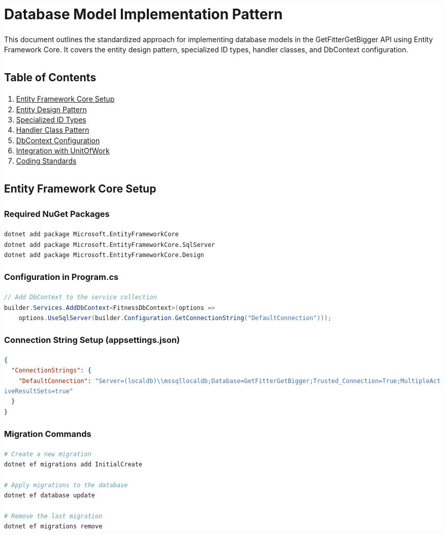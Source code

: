# Database Model Implementation Pattern

This document outlines the standardized approach for implementing database models in the GetFitterGetBigger API using Entity Framework Core. It covers the entity design pattern, specialized ID types, handler classes, and DbContext configuration.

## Table of Contents

1. [Entity Framework Core Setup](#entity-framework-core-setup)
2. [Entity Design Pattern](#entity-design-pattern)
3. [Specialized ID Types](#specialized-id-types)
4. [Handler Class Pattern](#handler-class-pattern)
5. [DbContext Configuration](#dbcontext-configuration)
6. [Integration with UnitOfWork](#integration-with-unitofwork)
7. [Coding Standards](#coding-standards)

## Entity Framework Core Setup

### Required NuGet Packages

```bash
dotnet add package Microsoft.EntityFrameworkCore
dotnet add package Microsoft.EntityFrameworkCore.SqlServer
dotnet add package Microsoft.EntityFrameworkCore.Design
```

### Configuration in Program.cs

```csharp
// Add DbContext to the service collection
builder.Services.AddDbContext<FitnessDbContext>(options =>
    options.UseSqlServer(builder.Configuration.GetConnectionString("DefaultConnection")));
```

### Connection String Setup (appsettings.json)

```json
{
  "ConnectionStrings": {
    "DefaultConnection": "Server=(localdb)\\mssqllocaldb;Database=GetFitterGetBigger;Trusted_Connection=True;MultipleActiveResultSets=true"
  }
}
```

### Migration Commands

```bash
# Create a new migration
dotnet ef migrations add InitialCreate

# Apply migrations to the database
dotnet ef database update

# Remove the last migration
dotnet ef migrations remove
```
